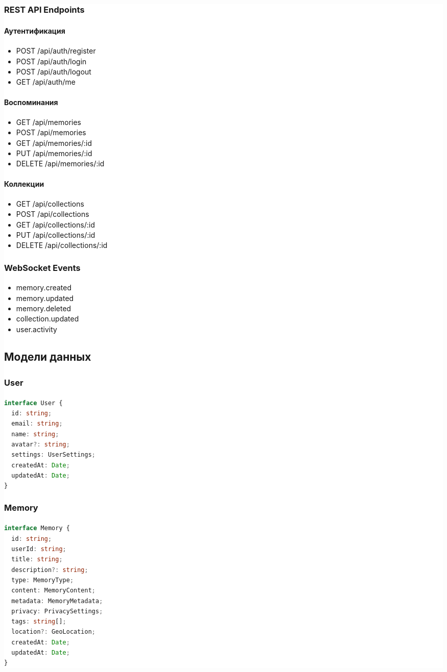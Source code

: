 ### REST API Endpoints

#### Аутентификация
- POST /api/auth/register
- POST /api/auth/login
- POST /api/auth/logout
- GET /api/auth/me

#### Воспоминания
- GET /api/memories
- POST /api/memories
- GET /api/memories/:id
- PUT /api/memories/:id
- DELETE /api/memories/:id

#### Коллекции
- GET /api/collections
- POST /api/collections
- GET /api/collections/:id
- PUT /api/collections/:id
- DELETE /api/collections/:id

### WebSocket Events
- memory.created
- memory.updated
- memory.deleted
- collection.updated
- user.activity

## Модели данных

### User
```typescript
interface User {
  id: string;
  email: string;
  name: string;
  avatar?: string;
  settings: UserSettings;
  createdAt: Date;
  updatedAt: Date;
}
```

### Memory
```typescript
interface Memory {
  id: string;
  userId: string;
  title: string;
  description?: string;
  type: MemoryType;
  content: MemoryContent;
  metadata: MemoryMetadata;
  privacy: PrivacySettings;
  tags: string[];
  location?: GeoLocation;
  createdAt: Date;
  updatedAt: Date;
}
```
